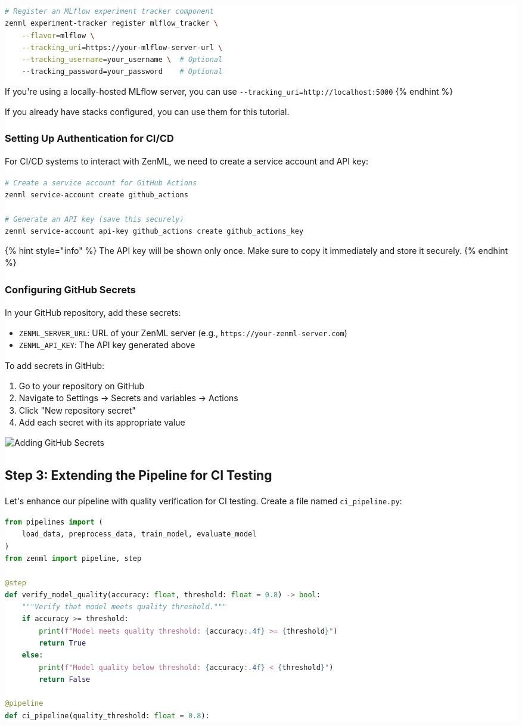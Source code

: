 ```bash
# Register an MLflow experiment tracker component
zenml experiment-tracker register mlflow_tracker \
    --flavor=mlflow \
    --tracking_uri=https://your-mlflow-server-url \
    --tracking_username=your_username \  # Optional
    --tracking_password=your_password    # Optional
```

If you're using a locally-hosted MLflow server, you can use `--tracking_uri=http://localhost:5000`
{% endhint %}

If you already have stacks configured, you can use them for this tutorial.

### Setting Up Authentication for CI/CD

For CI/CD systems to interact with ZenML, we need to create a service account and API key:

```bash
# Create a service account for GitHub Actions
zenml service-account create github_actions

# Generate an API key (save this securely)
zenml service-account api-key github_actions create github_actions_key
```

{% hint style="info" %}
The API key will be shown only once. Make sure to copy it immediately and store it securely.
{% endhint %}

### Configuring GitHub Secrets

In your GitHub repository, add these secrets:
- `ZENML_SERVER_URL`: URL of your ZenML server (e.g., `https://your-zenml-server.com`)
- `ZENML_API_KEY`: The API key generated above

To add secrets in GitHub:
1. Go to your repository on GitHub
2. Navigate to Settings → Secrets and variables → Actions
3. Click "New repository secret"
4. Add each secret with its appropriate value

![Adding GitHub Secrets](../../.gitbook/assets/github_secrets_example.png)

## Step 3: Extending the Pipeline for CI Testing

Let's enhance our pipeline with quality verification for CI testing. Create a file named `ci_pipeline.py`:

```python
from pipelines import (
    load_data, preprocess_data, train_model, evaluate_model
)
from zenml import pipeline, step

@step
def verify_model_quality(accuracy: float, threshold: float = 0.8) -> bool:
    """Verify that model meets quality threshold."""
    if accuracy >= threshold:
        print(f"Model meets quality threshold: {accuracy:.4f} >= {threshold}")
        return True
    else:
        print(f"Model quality below threshold: {accuracy:.4f} < {threshold}")
        return False

@pipeline
def ci_pipeline(quality_threshold: float = 0.8):
```